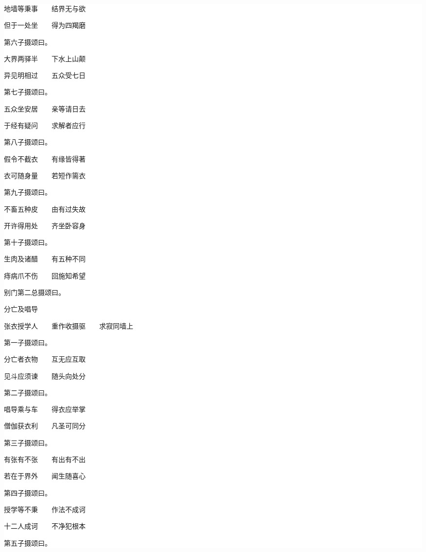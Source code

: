 地墙等秉事　　结界无与欲  

但于一处坐　　得为四羯磨  

第六子摄颂曰。  

大界两驿半　　下水上山颠  

异见明相过　　五众受七日  

第七子摄颂曰。  

五众坐安居　　亲等请日去  

于经有疑问　　求解者应行  

第八子摄颂曰。  

假令不截衣　　有缘皆得著  

衣可随身量　　若短作篅衣  

第九子摄颂曰。  

不畜五种皮　　由有过失故  

开许得用处　　齐坐卧容身  

第十子摄颂曰。  

生肉及诸醋　　有五种不同  

痔病爪不伤　　回施知希望  

别门第二总摄颂曰。  

分亡及唱导  

张衣授学人　　重作收摄驱　　求寂同墙上  

第一子摄颂曰。  

分亡者衣物　　互无应互取  

见斗应须谏　　随头向处分  

第二子摄颂曰。  

唱导乘与车　　得衣应举掌  

僧伽获衣利　　凡圣可同分  

第三子摄颂曰。  

有张有不张　　有出有不出  

若在于界外　　闻生随喜心  

第四子摄颂曰。  

授学等不秉　　作法不成诃  

十二人成诃　　不净犯根本  

第五子摄颂曰。  
